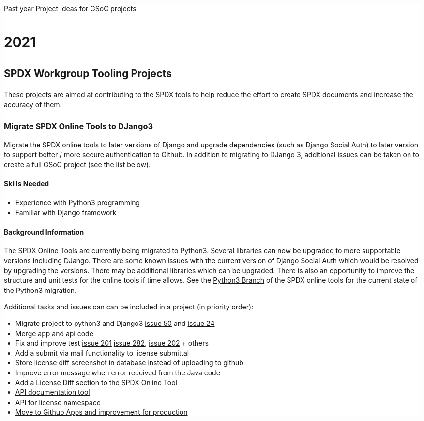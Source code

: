 Past year Project Ideas for GSoC projects

# 2021

## SPDX Workgroup Tooling Projects

These projects are aimed at contributing to the SPDX tools to help
reduce the effort to create SPDX documents and increase the accuracy of
them.

### Migrate SPDX Online Tools to DJango3

Migrate the SPDX online tools to later versions of Django and upgrade
dependencies (such as Django Social Auth) to later version to support
better / more secure authentication to Github. In addition to migrating
to DJango 3, additional issues can be taken on to create a full GSoC
project (see the list below).

#### Skills Needed

  - Experience with Python3 programming
  - Familiar with Django framework

#### Background Information

The SPDX Online Tools are currently being migrated to Python3. Several
libraries can now be upgraded to more supportable versions including
DJango. There are some known issues with the current version of Django
Social Auth which would be resolved by upgrading the versions. There may
be additional libraries which can be upgraded. There is also an
opportunity to improve the structure and unit tests for the online tools
if time allows. See the [Python3
Branch](https://github.com/spdx/spdx-online-tools/tree/rtgdk_python3) of
the SPDX online tools for the current state of the Python3 migration.

Additional tasks and issues can can be included in a project (in
priority order):

  - Migrate project to python3 and Django3
    [issue 50](https://github.com/spdx/spdx-online-tools/issues/58) and
    [issue 24](https://github.com/spdx/spdx-online-tools/issues/24)
  - [Merge app and api
    code](https://github.com/spdx/spdx-online-tools/issues/287)
  - Fix and improve test
    [issue 201](https://github.com/spdx/spdx-online-tools/issues/201)
    [issue 282](https://github.com/spdx/spdx-online-tools/issues/282),
    [issue 202](https://github.com/spdx/spdx-online-tools/issues/202) +
    others
  - [Add a submit via mail functionality to license
    submittal](https://github.com/spdx/spdx-online-tools/issues/299)
  - [Store license diff screenshot in database instead of uploading to
    github](https://github.com/spdx/spdx-online-tools/issues/218)
  - [Improve error message when error received from the Java
    code](https://github.com/spdx/spdx-online-tools/issues/157)
  - [Add a License Diff section to the SPDX Online
    Tool](https://github.com/spdx/spdx-online-tools/issues/186)
  - [API documentation
    tool](https://github.com/spdx/spdx-online-tools/issues/91)
  - API for license namespace
  - [Move to Github Apps and improvement for
    production](https://github.com/spdx/spdx-online-tools/issues/204)
